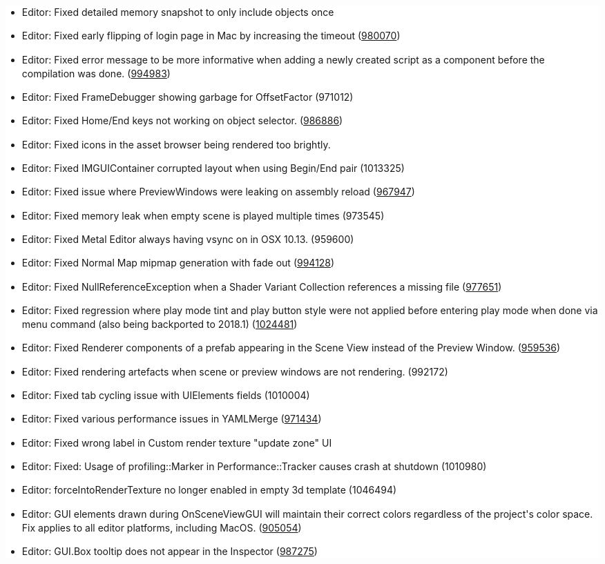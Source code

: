 -   Editor: Fixed detailed memory snapshot to only include objects once

-   Editor: Fixed early flipping of login page in Mac by increasing the timeout ([980070](https://issuetracker.unity3d.com/issues/login-using-google-slash-facebook-screen-doesnt-appear))

-   Editor: Fixed error message to be more informative when adding a newly created script as a component before the compilation was done. ([994983](https://issuetracker.unity3d.com/issues/no-warning-about-scripts-being-compiled-is-shown-after-trying-to-add-a-newly-created-script-to-a-gameobject))

-   Editor: Fixed FrameDebugger showing garbage for OffsetFactor (971012)

-   Editor: Fixed Home/End keys not working on object selector. ([986886](https://issuetracker.unity3d.com/issues/home-and-end-buttons-are-ignored-when-in-object-picker-menu))

-   Editor: Fixed icons in the asset browser being rendered too brightly.

-   Editor: Fixed IMGUIContainer corrupted layout when using Begin/End pair (1013325)

-   Editor: Fixed issue where PreviewWindows were leaking on assembly reload ([967947](https://issuetracker.unity3d.com/issues/regression-postprocessing-tagging-creates-additional-tag-at-run-time-after-re-importing-model))

-   Editor: Fixed memory leak when empty scene is played multiple times (973545)

-   Editor: Fixed Metal Editor always having vsync on in OSX 10.13. (959600)

-   Editor: Fixed Normal Map mipmap generation with fade out ([994128](https://issuetracker.unity3d.com/issues/mipmaps-on-normal-map-textures-are-more-bluish-when-fadeout-is-enabled))

-   Editor: Fixed NullReferenceException when a Shader Variant Collection references a missing file ([977651](https://issuetracker.unity3d.com/issues/clicking-on-a-shader-variant-collection-outputs-a-nullreferenceexception))

-   Editor: Fixed regression where play mode tint and play button style were not applied before entering play mode when done via menu command (also being backported to 2018.1) ([1024481](https://issuetracker.unity3d.com/issues/the-play-button-is-not-animated-when-using-the-keyboard-shortcut))

-   Editor: Fixed Renderer components of a prefab appearing in the Scene View instead of the Preview Window. ([959536](https://issuetracker.unity3d.com/issues/linerenderer-of-a-prefab-renders-in-scene-view-instead-of-the-preview-window))

-   Editor: Fixed rendering artefacts when scene or preview windows are not rendering. (992172)

-   Editor: Fixed tab cycling issue with UIElements fields (1010004)

-   Editor: Fixed various performance issues in YAMLMerge ([971434](https://issuetracker.unity3d.com/issues/editor-freeze-on-checking-workspace-has-not-changed-message))

-   Editor: Fixed wrong label in Custom render texture \"update zone\" UI

-   Editor: Fixed: Usage of profiling::Marker in Performance::Tracker causes crash at shutdown (1010980)

-   Editor: forceIntoRenderTexture no longer enabled in empty 3d template (1046494)

-   Editor: GUI elements drawn during OnSceneViewGUI will maintain their correct colors regardless of the project\'s color space. Fix applies to all editor platforms, including MacOS. ([905054](https://issuetracker.unity3d.com/issues/editor-gui-colors-change-dramatically-in-linear-color-space))

-   Editor: GUI.Box tooltip does not appear in the Inspector ([987275](https://issuetracker.unity3d.com/issues/gui-dot-box-tooltip-does-not-appear-in-the-inspector))
